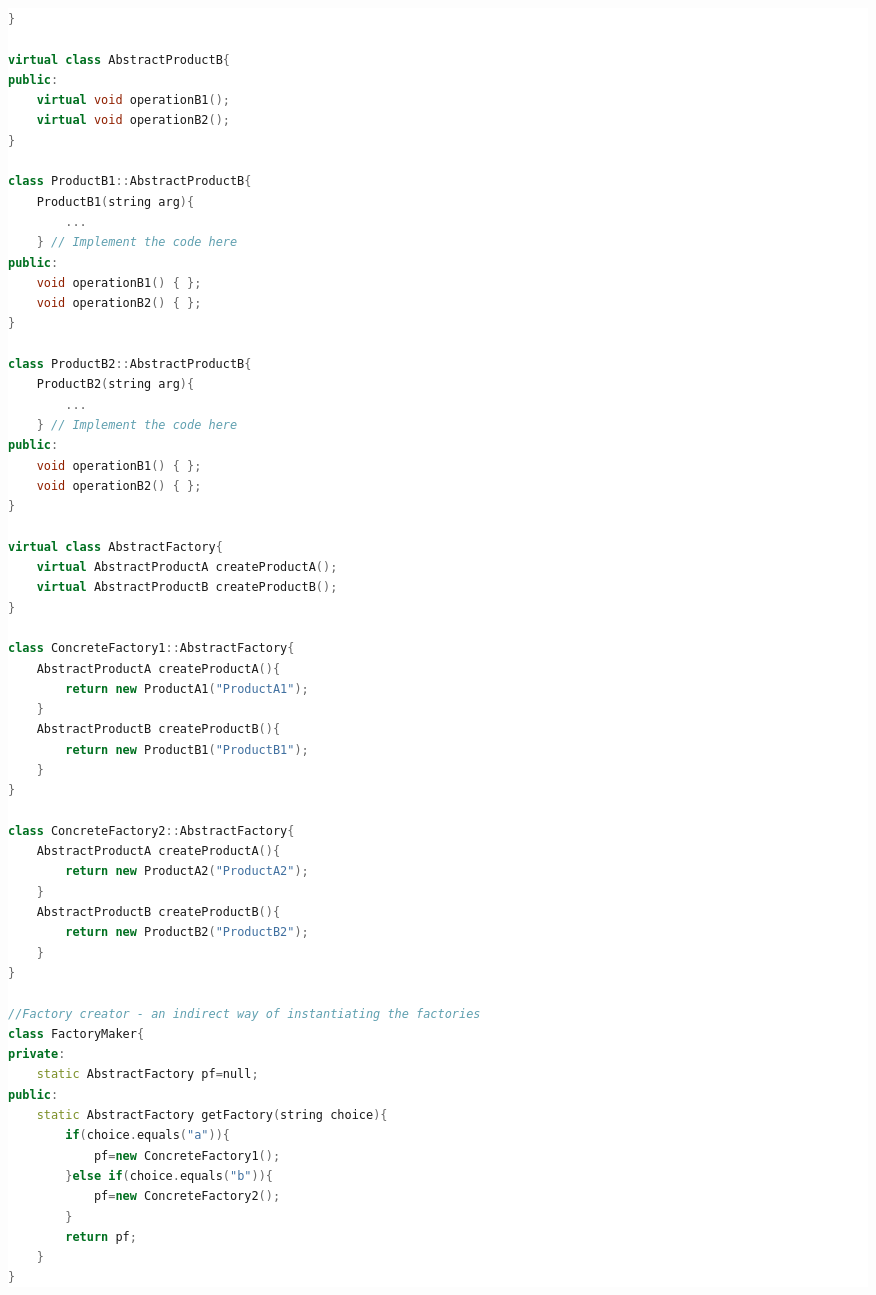 ```C++
}

virtual class AbstractProductB{
public: 
    virtual void operationB1();
    virtual void operationB2();
}

class ProductB1::AbstractProductB{
    ProductB1(string arg){
        ...
    } // Implement the code here
public:
    void operationB1() { };
    void operationB2() { };
}

class ProductB2::AbstractProductB{
    ProductB2(string arg){
        ...
    } // Implement the code here
public:
    void operationB1() { };
    void operationB2() { };
}

virtual class AbstractFactory{
    virtual AbstractProductA createProductA();
    virtual AbstractProductB createProductB();
}

class ConcreteFactory1::AbstractFactory{
    AbstractProductA createProductA(){
        return new ProductA1("ProductA1");
    }
    AbstractProductB createProductB(){
        return new ProductB1("ProductB1");
    }
}

class ConcreteFactory2::AbstractFactory{
    AbstractProductA createProductA(){
        return new ProductA2("ProductA2");
    }
    AbstractProductB createProductB(){
        return new ProductB2("ProductB2");
    }
}

//Factory creator - an indirect way of instantiating the factories
class FactoryMaker{
private:
    static AbstractFactory pf=null;
public:
    static AbstractFactory getFactory(string choice){
        if(choice.equals("a")){
            pf=new ConcreteFactory1();
        }else if(choice.equals("b")){
            pf=new ConcreteFactory2();
        }
        return pf;
    }
}
```